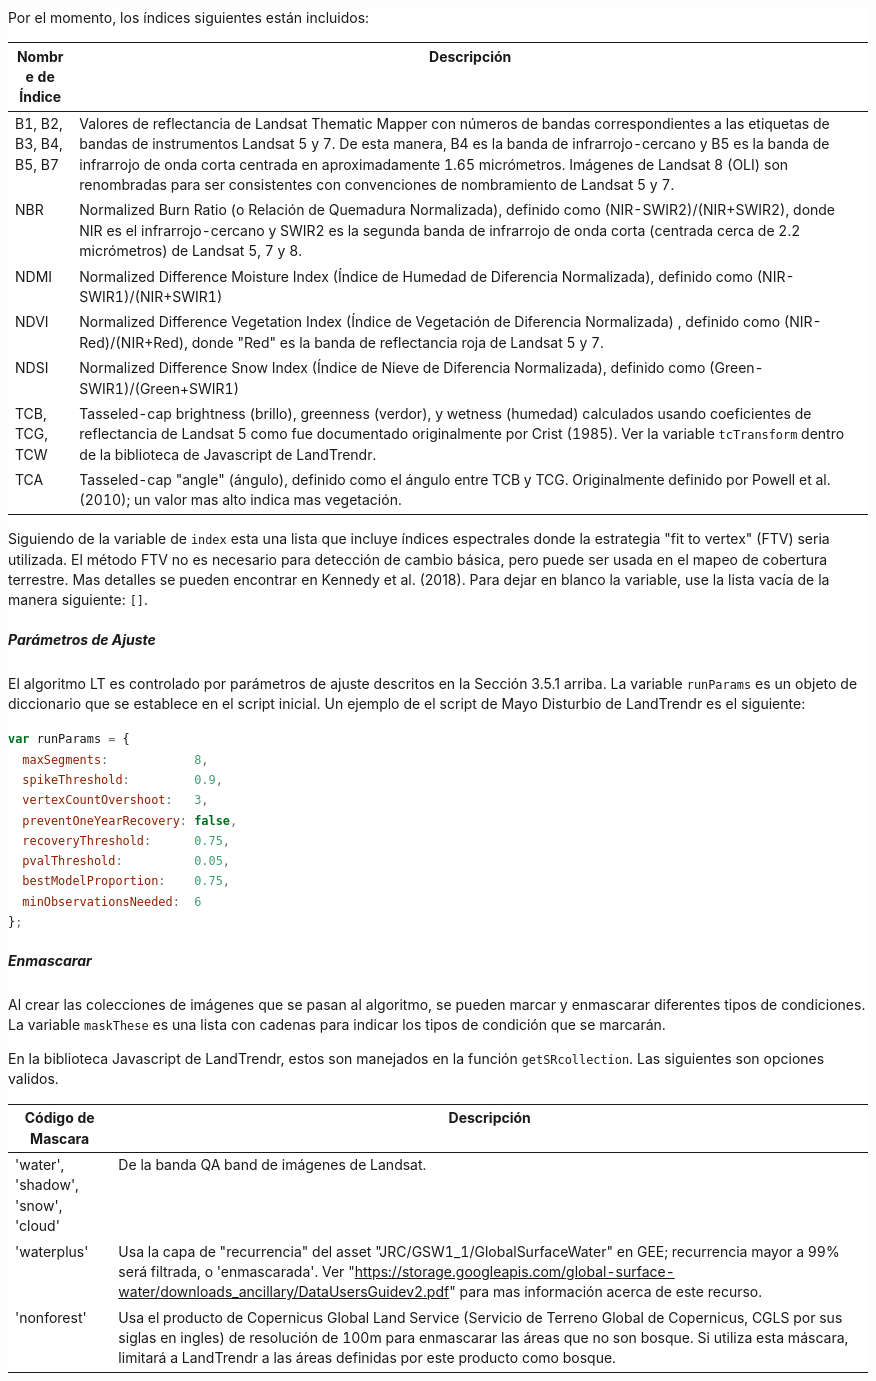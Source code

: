 Por el momento, los índices siguientes están incluidos:

| Nombre de Índice       | Descripción                                                  |
| ---------------------- | ------------------------------------------------------------ |
| B1, B2, B3, B4, B5, B7 | Valores de reflectancia de Landsat Thematic Mapper con números de bandas correspondientes a las etiquetas de bandas de instrumentos Landsat 5 y 7. De esta manera, B4 es la banda de infrarrojo-cercano y B5 es la banda de infrarrojo de onda corta centrada en aproximadamente 1.65 micrómetros.  Imágenes de Landsat 8 (OLI) son renombradas para ser consistentes con convenciones de nombramiento de Landsat 5 y 7. |
| NBR                    | Normalized Burn Ratio (o Relación de Quemadura Normalizada), definido como (NIR-SWIR2)/(NIR+SWIR2), donde NIR es el infrarrojo-cercano y SWIR2 es la segunda banda de infrarrojo de onda corta (centrada cerca de 2.2 micrómetros) de Landsat 5, 7 y 8. |
| NDMI                   | Normalized Difference Moisture Index (Índice de Humedad de Diferencia Normalizada), definido como (NIR-SWIR1)/(NIR+SWIR1) |
| NDVI                   | Normalized Difference Vegetation Index (Índice de Vegetación de Diferencia Normalizada) , definido como (NIR-Red)/(NIR+Red), donde "Red" es la banda de reflectancia roja de Landsat 5 y 7. |
| NDSI                   | Normalized Difference Snow Index (Índice de Nieve de Diferencia Normalizada), definido como (Green-SWIR1)/(Green+SWIR1) |
| TCB, TCG, TCW          | Tasseled-cap brightness (brillo), greenness (verdor), y wetness (humedad) calculados usando coeficientes de reflectancia de Landsat 5 como fue documentado originalmente por Crist (1985).  Ver la variable `tcTransform` dentro de la biblioteca de Javascript de LandTrendr. |
| TCA                    | Tasseled-cap "angle" (ángulo), definido como el ángulo entre TCB y TCG.  Originalmente definido por Powell et al. (2010);  un valor mas alto indica mas vegetación. |

Siguiendo de la variable de `index` esta una lista que incluye índices espectrales donde la estrategia "fit to vertex" (FTV) seria utilizada. El método FTV no es necesario para detección de cambio básica, pero puede ser usada en el mapeo de cobertura terrestre. Mas detalles se pueden encontrar en Kennedy et al. (2018).  Para dejar en blanco la variable, use la lista vacía de la manera siguiente: `[]`.

##### **Parámetros de Ajuste**

El algoritmo LT es controlado por parámetros de ajuste descritos en la Sección 3.5.1 arriba.  La variable `runParams` es un objeto de diccionario que se establece en el script inicial. Un ejemplo de el script de Mayo Disturbio de LandTrendr es el siguiente: 

```javascript
var runParams = { 
  maxSegments:            8,
  spikeThreshold:         0.9,
  vertexCountOvershoot:   3,
  preventOneYearRecovery: false,
  recoveryThreshold:      0.75,
  pvalThreshold:          0.05,
  bestModelProportion:    0.75,
  minObservationsNeeded:  6
};
```



##### Enmascarar

Al crear las colecciones de imágenes que se pasan al algoritmo, se pueden marcar y enmascarar diferentes tipos de condiciones. La variable `maskThese` es una lista con cadenas para indicar los tipos de condición que se marcarán. 

En la biblioteca Javascript de LandTrendr, estos son manejados en la función `getSRcollection`.  Las siguientes son opciones validos. 

| Código de Mascara                  | Descripción                                                  |
| ---------------------------------- | ------------------------------------------------------------ |
| 'water', 'shadow', 'snow', 'cloud' | De la banda QA band de imágenes de Landsat.                  |
| 'waterplus'                        | Usa la capa de "recurrencia" del asset "JRC/GSW1_1/GlobalSurfaceWater" en GEE;  recurrencia mayor a 99% será filtrada, o 'enmascarada'. Ver "https://storage.googleapis.com/global-surface-water/downloads_ancillary/DataUsersGuidev2.pdf" para mas información acerca de este recurso. |
| 'nonforest'                        | Usa el producto de Copernicus Global Land Service (Servicio de Terreno Global de Copernicus, CGLS por sus siglas en ingles) de resolución de 100m para enmascarar las áreas que no son bosque. Si utiliza esta máscara, limitará a LandTrendr a las áreas definidas por este producto como bosque. |
